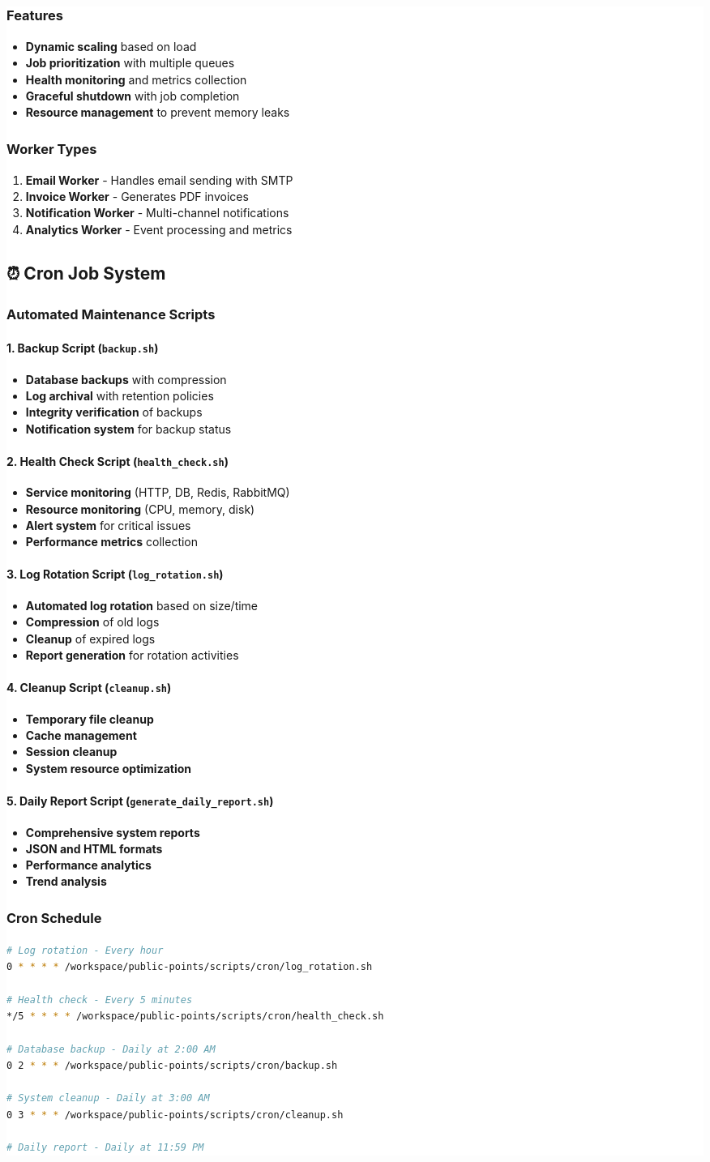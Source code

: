 ### Features
- **Dynamic scaling** based on load
- **Job prioritization** with multiple queues
- **Health monitoring** and metrics collection
- **Graceful shutdown** with job completion
- **Resource management** to prevent memory leaks

### Worker Types
1. **Email Worker** - Handles email sending with SMTP
2. **Invoice Worker** - Generates PDF invoices
3. **Notification Worker** - Multi-channel notifications
4. **Analytics Worker** - Event processing and metrics

## ⏰ Cron Job System

### Automated Maintenance Scripts

#### 1. Backup Script (`backup.sh`)
- **Database backups** with compression
- **Log archival** with retention policies
- **Integrity verification** of backups
- **Notification system** for backup status

#### 2. Health Check Script (`health_check.sh`)
- **Service monitoring** (HTTP, DB, Redis, RabbitMQ)
- **Resource monitoring** (CPU, memory, disk)
- **Alert system** for critical issues
- **Performance metrics** collection

#### 3. Log Rotation Script (`log_rotation.sh`)
- **Automated log rotation** based on size/time
- **Compression** of old logs
- **Cleanup** of expired logs
- **Report generation** for rotation activities

#### 4. Cleanup Script (`cleanup.sh`)
- **Temporary file cleanup**
- **Cache management**
- **Session cleanup**
- **System resource optimization**

#### 5. Daily Report Script (`generate_daily_report.sh`)
- **Comprehensive system reports**
- **JSON and HTML formats**
- **Performance analytics**
- **Trend analysis**

### Cron Schedule
```bash
# Log rotation - Every hour
0 * * * * /workspace/public-points/scripts/cron/log_rotation.sh

# Health check - Every 5 minutes
*/5 * * * * /workspace/public-points/scripts/cron/health_check.sh

# Database backup - Daily at 2:00 AM
0 2 * * * /workspace/public-points/scripts/cron/backup.sh

# System cleanup - Daily at 3:00 AM
0 3 * * * /workspace/public-points/scripts/cron/cleanup.sh

# Daily report - Daily at 11:59 PM
```